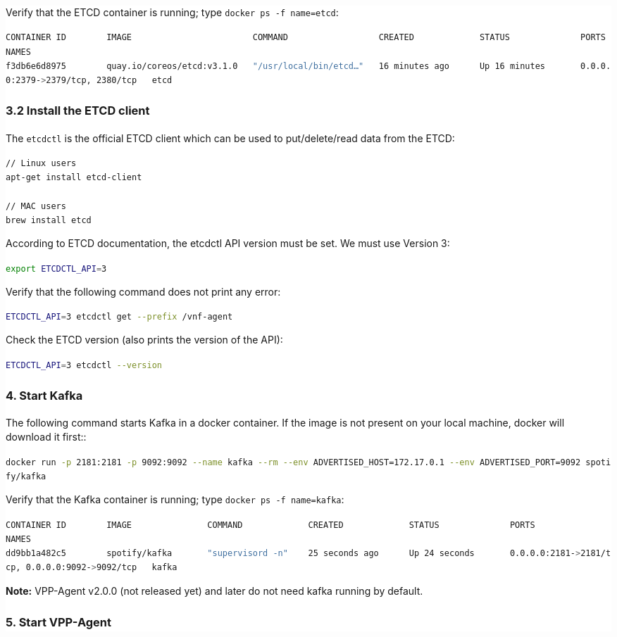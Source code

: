 Verify that the ETCD container is running; type `docker ps -f name=etcd`:
```bash
CONTAINER ID        IMAGE                        COMMAND                  CREATED             STATUS              PORTS                              NAMES
f3db6e6d8975        quay.io/coreos/etcd:v3.1.0   "/usr/local/bin/etcd…"   16 minutes ago      Up 16 minutes       0.0.0.0:2379->2379/tcp, 2380/tcp   etcd
```

### 3.2 Install the ETCD client

The `etcdctl` is the official ETCD client which can be used to put/delete/read data from the ETCD:

```bash
// Linux users
apt-get install etcd-client

// MAC users
brew install etcd
```

According to ETCD documentation, the etcdctl API version must be set. We must use Version 3:

```bash
export ETCDCTL_API=3
```

Verify that the following command does not print any error:

```bash
ETCDCTL_API=3 etcdctl get --prefix /vnf-agent
```

Check the ETCD version (also prints the version of the API):
```bash
ETCDCTL_API=3 etcdctl --version
```

### 4. Start Kafka

The following command starts Kafka in a docker container. If the image is not present on your local machine, docker will download it first::

```bash
docker run -p 2181:2181 -p 9092:9092 --name kafka --rm --env ADVERTISED_HOST=172.17.0.1 --env ADVERTISED_PORT=9092 spotify/kafka
```

Verify that the Kafka container is running; type `docker ps -f name=kafka`:
```bash
CONTAINER ID        IMAGE               COMMAND             CREATED             STATUS              PORTS                                            NAMES
dd9bb1a482c5        spotify/kafka       "supervisord -n"    25 seconds ago      Up 24 seconds       0.0.0.0:2181->2181/tcp, 0.0.0.0:9092->9092/tcp   kafka
```

**Note:** VPP-Agent v2.0.0 (not released yet) and later do not need kafka running by default.

### 5. Start VPP-Agent
